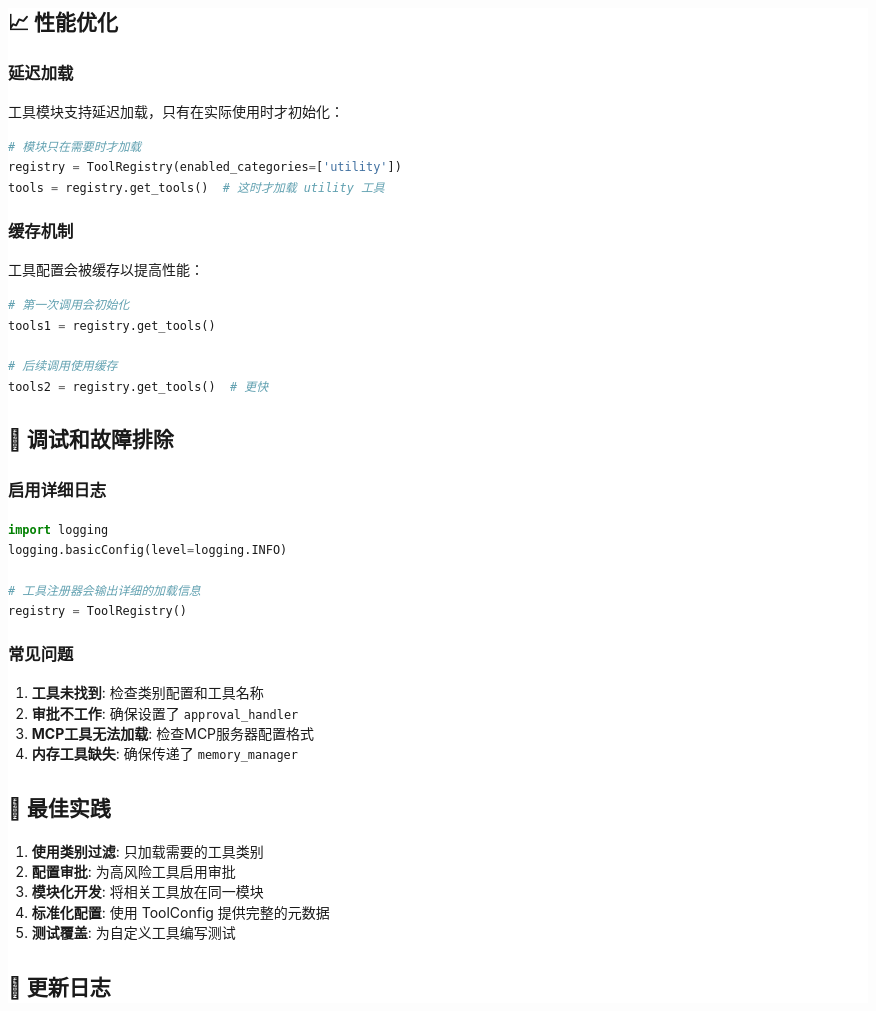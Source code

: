 ## 📈 性能优化

### 延迟加载

工具模块支持延迟加载，只有在实际使用时才初始化：

```python
# 模块只在需要时才加载
registry = ToolRegistry(enabled_categories=['utility'])
tools = registry.get_tools()  # 这时才加载 utility 工具
```

### 缓存机制

工具配置会被缓存以提高性能：

```python
# 第一次调用会初始化
tools1 = registry.get_tools()

# 后续调用使用缓存
tools2 = registry.get_tools()  # 更快
```

## 🔧 调试和故障排除

### 启用详细日志

```python
import logging
logging.basicConfig(level=logging.INFO)

# 工具注册器会输出详细的加载信息
registry = ToolRegistry()
```

### 常见问题

1. **工具未找到**: 检查类别配置和工具名称
2. **审批不工作**: 确保设置了 `approval_handler`
3. **MCP工具无法加载**: 检查MCP服务器配置格式
4. **内存工具缺失**: 确保传递了 `memory_manager`

## 🚀 最佳实践

1. **使用类别过滤**: 只加载需要的工具类别
2. **配置审批**: 为高风险工具启用审批
3. **模块化开发**: 将相关工具放在同一模块
4. **标准化配置**: 使用 ToolConfig 提供完整的元数据
5. **测试覆盖**: 为自定义工具编写测试

## 📝 更新日志
